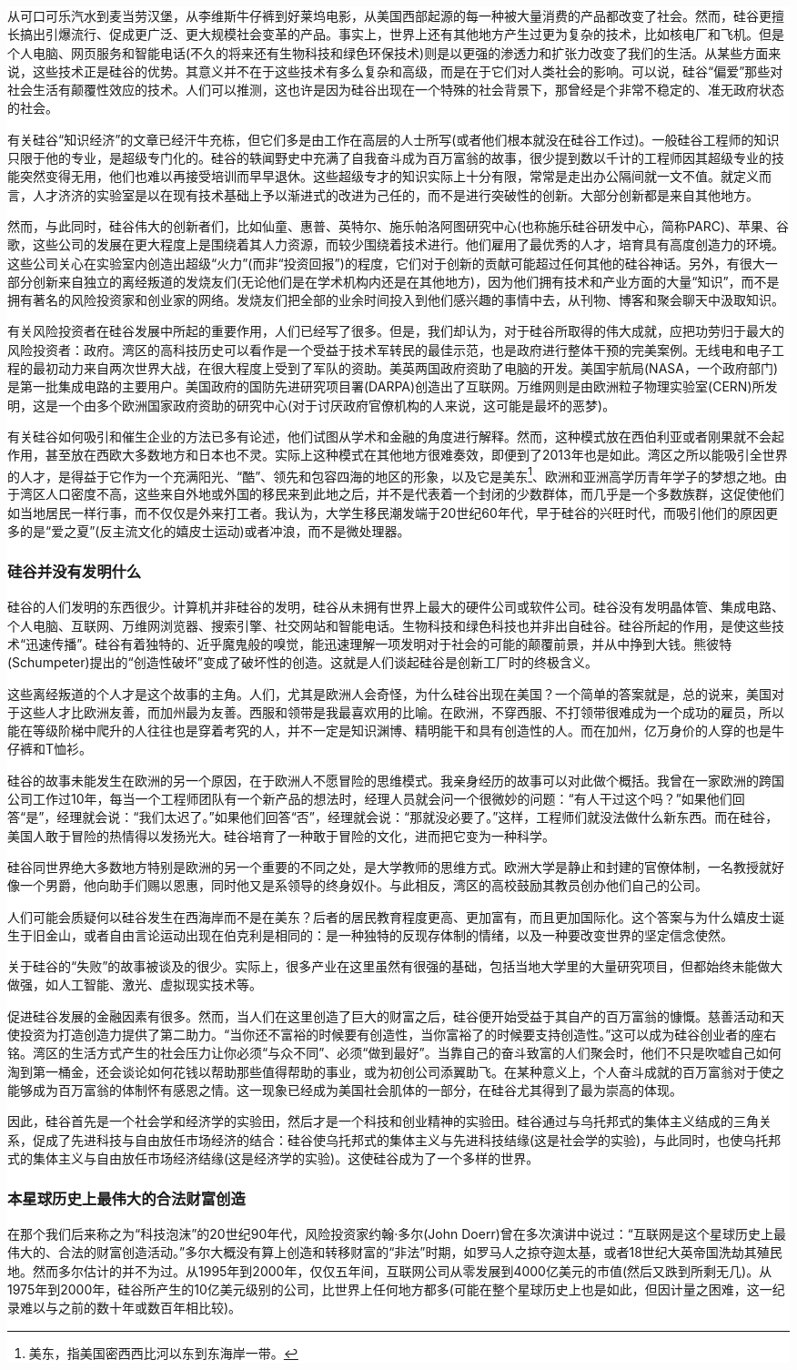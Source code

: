 从可口可乐汽水到麦当劳汉堡，从李维斯牛仔裤到好莱坞电影，从美国西部起源的每一种被大量消费的产品都改变了社会。然而，硅谷更擅长搞出引爆流行、促成更广泛、更大规模社会变革的产品。事实上，世界上还有其他地方产生过更为复杂的技术，比如核电厂和飞机。但是个人电脑、网页服务和智能电话(不久的将来还有生物科技和绿色环保技术)则是以更强的渗透力和扩张力改变了我们的生活。从某些方面来说，这些技术正是硅谷的优势。其意义并不在于这些技术有多么复杂和高级，而是在于它们对人类社会的影响。可以说，硅谷“偏爱”那些对社会生活有颠覆性效应的技术。人们可以推测，这也许是因为硅谷出现在一个特殊的社会背景下，那曾经是个非常不稳定的、准无政府状态的社会。

有关硅谷“知识经济”的文章已经汗牛充栋，但它们多是由工作在高层的人士所写(或者他们根本就没在硅谷工作过)。一般硅谷工程师的知识只限于他的专业，是超级专门化的。硅谷的轶闻野史中充满了自我奋斗成为百万富翁的故事，很少提到数以千计的工程师因其超级专业的技能突然变得无用，他们也难以再接受培训而早早退休。这些超级专才的知识实际上十分有限，常常是走出办公隔间就一文不值。就定义而言，人才济济的实验室是以在现有技术基础上予以渐进式的改进为己任的，而不是进行突破性的创新。大部分创新都是来自其他地方。

然而，与此同时，硅谷伟大的创新者们，比如仙童、惠普、英特尔、施乐帕洛阿图研究中心(也称施乐硅谷研发中心，简称PARC)、苹果、谷歌，这些公司的发展在更大程度上是围绕着其人力资源，而较少围绕着技术进行。他们雇用了最优秀的人才，培育具有高度创造力的环境。这些公司关心在实验室内创造出超级“火力”(而非“投资回报”)的程度，它们对于创新的贡献可能超过任何其他的硅谷神话。另外，有很大一部分创新来自独立的离经叛道的发烧友们(无论他们是在学术机构内还是在其他地方)，因为他们拥有技术和产业方面的大量“知识”，而不是拥有著名的风险投资家和创业家的网络。发烧友们把全部的业余时间投入到他们感兴趣的事情中去，从刊物、博客和聚会聊天中汲取知识。

有关风险投资者在硅谷发展中所起的重要作用，人们已经写了很多。但是，我们却认为，对于硅谷所取得的伟大成就，应把功劳归于最大的风险投资者：政府。湾区的高科技历史可以看作是一个受益于技术军转民的最佳示范，也是政府进行整体干预的完美案例。无线电和电子工程的最初动力来自两次世界大战，在很大程度上受到了军队的资助。美英两国政府资助了电脑的开发。美国宇航局(NASA，一个政府部门)是第一批集成电路的主要用户。美国政府的国防先进研究项目署(DARPA)创造出了互联网。万维网则是由欧洲粒子物理实验室(CERN)所发明，这是一个由多个欧洲国家政府资助的研究中心(对于讨厌政府官僚机构的人来说，这可能是最坏的恶梦)。

有关硅谷如何吸引和催生企业的方法已多有论述，他们试图从学术和金融的角度进行解释。然而，这种模式放在西伯利亚或者刚果就不会起作用，甚至放在西欧大多数地方和日本也不灵。实际上这种模式在其他地方很难奏效，即便到了2013年也是如此。湾区之所以能吸引全世界的人才，是得益于它作为一个充满阳光、“酷”、领先和包容四海的地区的形象，以及它是美东[^2]、欧洲和亚洲高学历青年学子的梦想之地。由于湾区人口密度不高，这些来自外地或外国的移民来到此地之后，并不是代表着一个封闭的少数群体，而几乎是一个多数族群，这促使他们如当地居民一样行事，而不仅仅是外来打工者。我认为，大学生移民潮发端于20世纪60年代，早于硅谷的兴旺时代，而吸引他们的原因更多的是“爱之夏”(反主流文化的嬉皮士运动)或者冲浪，而不是微处理器。

### 硅谷并没有发明什么

硅谷的人们发明的东西很少。计算机并非硅谷的发明，硅谷从未拥有世界上最大的硬件公司或软件公司。硅谷没有发明晶体管、集成电路、个人电脑、互联网、万维网浏览器、搜索引擎、社交网站和智能电话。生物科技和绿色科技也并非出自硅谷。硅谷所起的作用，是使这些技术“迅速传播”。硅谷有着独特的、近乎魔鬼般的嗅觉，能迅速理解一项发明对于社会的可能的颠覆前景，并从中挣到大钱。熊彼特(Schumpeter)提出的“创造性破坏”变成了破坏性的创造。这就是人们谈起硅谷是创新工厂时的终极含义。

这些离经叛道的个人才是这个故事的主角。人们，尤其是欧洲人会奇怪，为什么硅谷出现在美国？一个简单的答案就是，总的说来，美国对于这些人才比欧洲友善，而加州最为友善。西服和领带是我最喜欢用的比喻。在欧洲，不穿西服、不打领带很难成为一个成功的雇员，所以能在等级阶梯中爬升的人往往也是穿着考究的人，并不一定是知识渊博、精明能干和具有创造性的人。而在加州，亿万身价的人穿的也是牛仔裤和T恤衫。

硅谷的故事未能发生在欧洲的另一个原因，在于欧洲人不愿冒险的思维模式。我亲身经历的故事可以对此做个概括。我曾在一家欧洲的跨国公司工作过10年，每当一个工程师团队有一个新产品的想法时，经理人员就会问一个很微妙的问题：“有人干过这个吗？”如果他们回答“是”，经理就会说：“我们太迟了。”如果他们回答“否”，经理就会说：“那就没必要了。”这样，工程师们就没法做什么新东西。而在硅谷，美国人敢于冒险的热情得以发扬光大。硅谷培育了一种敢于冒险的文化，进而把它变为一种科学。

硅谷同世界绝大多数地方特别是欧洲的另一个重要的不同之处，是大学教师的思维方式。欧洲大学是静止和封建的官僚体制，一名教授就好像一个男爵，他向助手们赐以恩惠，同时他又是系领导的终身奴仆。与此相反，湾区的高校鼓励其教员创办他们自己的公司。

人们可能会质疑何以硅谷发生在西海岸而不是在美东？后者的居民教育程度更高、更加富有，而且更加国际化。这个答案与为什么嬉皮士诞生于旧金山，或者自由言论运动出现在伯克利是相同的：是一种独特的反现存体制的情绪，以及一种要改变世界的坚定信念使然。

关于硅谷的“失败”的故事被谈及的很少。实际上，很多产业在这里虽然有很强的基础，包括当地大学里的大量研究项目，但都始终未能做大做强，如人工智能、激光、虚拟现实技术等。

促进硅谷发展的金融因素有很多。然而，当人们在这里创造了巨大的财富之后，硅谷便开始受益于其自产的百万富翁的慷慨。慈善活动和天使投资为打造创造力提供了第二助力。“当你还不富裕的时候要有创造性，当你富裕了的时候要支持创造性。”这可以成为硅谷创业者的座右铭。湾区的生活方式产生的社会压力让你必须“与众不同”、必须“做到最好”。当靠自己的奋斗致富的人们聚会时，他们不只是吹嘘自己如何淘到第一桶金，还会谈论如何花钱以帮助那些值得帮助的事业，或为初创公司添翼助飞。在某种意义上，个人奋斗成就的百万富翁对于使之能够成为百万富翁的体制怀有感恩之情。这一现象已经成为美国社会肌体的一部分，在硅谷尤其得到了最为崇高的体现。

因此，硅谷首先是一个社会学和经济学的实验田，然后才是一个科技和创业精神的实验田。硅谷通过与乌托邦式的集体主义结成的三角关系，促成了先进科技与自由放任市场经济的结合：硅谷使乌托邦式的集体主义与先进科技结缘(这是社会学的实验)，与此同时，也使乌托邦式的集体主义与自由放任市场经济结缘(这是经济学的实验)。这使硅谷成为了一个多样的世界。

### 本星球历史上最伟大的合法财富创造

在那个我们后来称之为“科技泡沫”的20世纪90年代，风险投资家约翰·多尔(John Doerr)曾在多次演讲中说过：“互联网是这个星球历史上最伟大的、合法的财富创造活动。”多尔大概没有算上创造和转移财富的“非法”时期，如罗马人之掠夺迦太基，或者18世纪大英帝国洗劫其殖民地。然而多尔估计的并不为过。从1995年到2000年，仅仅五年间，互联网公司从零发展到4000亿美元的市值(然后又跌到所剩无几)。从1975年到2000年，硅谷所产生的10亿美元级别的公司，比世界上任何地方都多(可能在整个星球历史上也是如此，但因计量之困难，这一纪录难以与之前的数十年或数百年相比较)。


[^1]: 19世纪末20世纪初，被人称为巴黎的“美丽年代”，当时法国刚刚从几次战争中恢复过来，工业革命使社会经济一派繁荣。
[^2]: 美东，指美国密西西比河以东到东海岸一带。